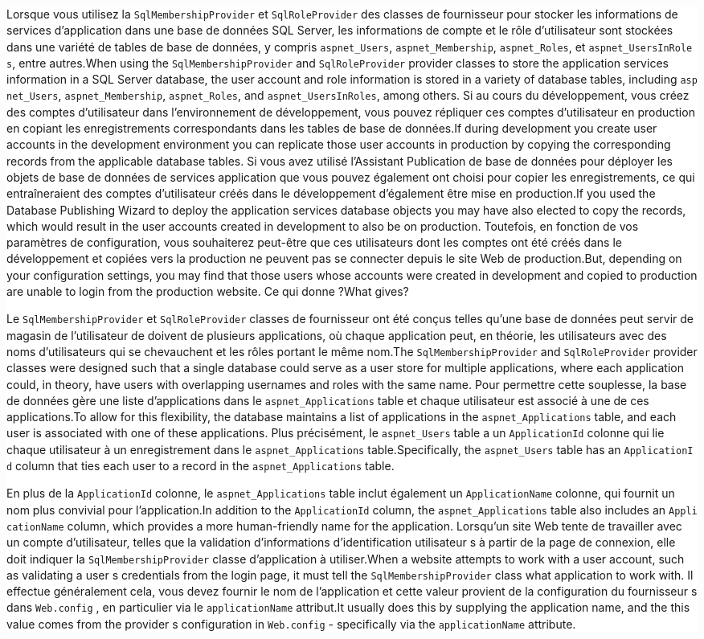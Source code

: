 <span data-ttu-id="ad24a-215">Lorsque vous utilisez la `SqlMembershipProvider` et `SqlRoleProvider` des classes de fournisseur pour stocker les informations de services d’application dans une base de données SQL Server, les informations de compte et le rôle d’utilisateur sont stockées dans une variété de tables de base de données, y compris `aspnet_Users`, `aspnet_Membership`, `aspnet_Roles`, et `aspnet_UsersInRoles`, entre autres.</span><span class="sxs-lookup"><span data-stu-id="ad24a-215">When using the `SqlMembershipProvider` and `SqlRoleProvider` provider classes to store the application services information in a SQL Server database, the user account and role information is stored in a variety of database tables, including `aspnet_Users`, `aspnet_Membership`, `aspnet_Roles`, and `aspnet_UsersInRoles`, among others.</span></span> <span data-ttu-id="ad24a-216">Si au cours du développement, vous créez des comptes d’utilisateur dans l’environnement de développement, vous pouvez répliquer ces comptes d’utilisateur en production en copiant les enregistrements correspondants dans les tables de base de données.</span><span class="sxs-lookup"><span data-stu-id="ad24a-216">If during development you create user accounts in the development environment you can replicate those user accounts in production by copying the corresponding records from the applicable database tables.</span></span> <span data-ttu-id="ad24a-217">Si vous avez utilisé l’Assistant Publication de base de données pour déployer les objets de base de données de services application que vous pouvez également ont choisi pour copier les enregistrements, ce qui entraîneraient des comptes d’utilisateur créés dans le développement d’également être mise en production.</span><span class="sxs-lookup"><span data-stu-id="ad24a-217">If you used the Database Publishing Wizard to deploy the application services database objects you may have also elected to copy the records, which would result in the user accounts created in development to also be on production.</span></span> <span data-ttu-id="ad24a-218">Toutefois, en fonction de vos paramètres de configuration, vous souhaiterez peut-être que ces utilisateurs dont les comptes ont été créés dans le développement et copiées vers la production ne peuvent pas se connecter depuis le site Web de production.</span><span class="sxs-lookup"><span data-stu-id="ad24a-218">But, depending on your configuration settings, you may find that those users whose accounts were created in development and copied to production are unable to login from the production website.</span></span> <span data-ttu-id="ad24a-219">Ce qui donne ?</span><span class="sxs-lookup"><span data-stu-id="ad24a-219">What gives?</span></span>

<span data-ttu-id="ad24a-220">Le `SqlMembershipProvider` et `SqlRoleProvider` classes de fournisseur ont été conçus telles qu’une base de données peut servir de magasin de l’utilisateur de doivent de plusieurs applications, où chaque application peut, en théorie, les utilisateurs avec des noms d’utilisateurs qui se chevauchent et les rôles portant le même nom.</span><span class="sxs-lookup"><span data-stu-id="ad24a-220">The `SqlMembershipProvider` and `SqlRoleProvider` provider classes were designed such that a single database could serve as a user store for multiple applications, where each application could, in theory, have users with overlapping usernames and roles with the same name.</span></span> <span data-ttu-id="ad24a-221">Pour permettre cette souplesse, la base de données gère une liste d’applications dans le `aspnet_Applications` table et chaque utilisateur est associé à une de ces applications.</span><span class="sxs-lookup"><span data-stu-id="ad24a-221">To allow for this flexibility, the database maintains a list of applications in the `aspnet_Applications` table, and each user is associated with one of these applications.</span></span> <span data-ttu-id="ad24a-222">Plus précisément, le `aspnet_Users` table a un `ApplicationId` colonne qui lie chaque utilisateur à un enregistrement dans le `aspnet_Applications` table.</span><span class="sxs-lookup"><span data-stu-id="ad24a-222">Specifically, the `aspnet_Users` table has an `ApplicationId` column that ties each user to a record in the `aspnet_Applications` table.</span></span>

<span data-ttu-id="ad24a-223">En plus de la `ApplicationId` colonne, le `aspnet_Applications` table inclut également un `ApplicationName` colonne, qui fournit un nom plus convivial pour l’application.</span><span class="sxs-lookup"><span data-stu-id="ad24a-223">In addition to the `ApplicationId` column, the `aspnet_Applications` table also includes an `ApplicationName` column, which provides a more human-friendly name for the application.</span></span> <span data-ttu-id="ad24a-224">Lorsqu’un site Web tente de travailler avec un compte d’utilisateur, telles que la validation d’informations d’identification utilisateur s à partir de la page de connexion, elle doit indiquer la `SqlMembershipProvider` classe d’application à utiliser.</span><span class="sxs-lookup"><span data-stu-id="ad24a-224">When a website attempts to work with a user account, such as validating a user s credentials from the login page, it must tell the `SqlMembershipProvider` class what application to work with.</span></span> <span data-ttu-id="ad24a-225">Il effectue généralement cela, vous devez fournir le nom de l’application et cette valeur provient de la configuration du fournisseur s dans `Web.config` , en particulier via le `applicationName` attribut.</span><span class="sxs-lookup"><span data-stu-id="ad24a-225">It usually does this by supplying the application name, and the this value comes from the provider s configuration in `Web.config` - specifically via the `applicationName` attribute.</span></span>
